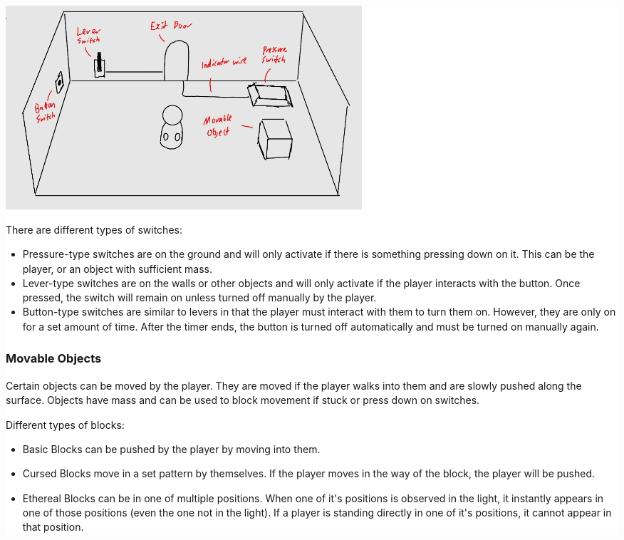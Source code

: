  <img src="Images/world.png" width="500" alt="level1">
</p>

There are different types of switches:
* Pressure-type switches are on the ground and will only activate if there is something pressing down on it. This can be the player, or an object with sufficient mass.
* Lever-type switches are on the walls or other objects and will only activate if the player interacts with the button. Once pressed, the switch will remain on unless turned off manually by the player.
* Button-type switches are similar to levers in that the player must interact with them to turn them on. However, they are only on for a set amount of time. After the timer ends, the button is turned off automatically and must be turned on  manually again.

### Movable Objects
Certain objects can be moved by the player. They are moved if the player walks into them and are slowly pushed along the surface.
Objects have mass and can be used to block movement if stuck or press down on switches.

Different types of blocks:
* Basic Blocks can be pushed by the player by moving into them. 

* Cursed Blocks move in a set pattern by themselves. If the player moves in the way of the block, the player will be pushed. 

* Ethereal Blocks can be in one of multiple positions. When one of it's positions is observed in the light, it instantly appears in one of those positions (even the one not in the light). If a player is standing directly in one of it's positions, it cannot appear in that position.
